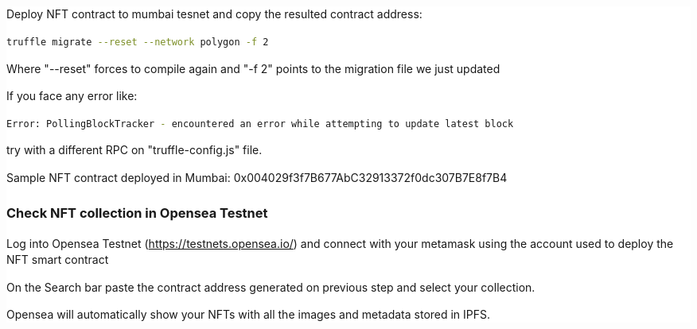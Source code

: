 Deploy NFT contract to mumbai tesnet and copy the resulted contract address:
```sh
truffle migrate --reset --network polygon -f 2
```
Where "--reset" forces to compile again and "-f 2" points to the migration file we just updated

If you face any error like:
```sh 
Error: PollingBlockTracker - encountered an error while attempting to update latest block 
```
try with a different RPC on "truffle-config.js" file.


Sample NFT contract deployed in Mumbai: 0x004029f3f7B677AbC32913372f0dc307B7E8f7B4

### Check NFT collection in Opensea Testnet

Log into Opensea Testnet (https://testnets.opensea.io/) and connect with your metamask using the account used to deploy the NFT smart contract

On the Search bar paste the contract address generated on previous step and select your collection.

Opensea will automatically show your NFTs with all the images and metadata stored in IPFS.